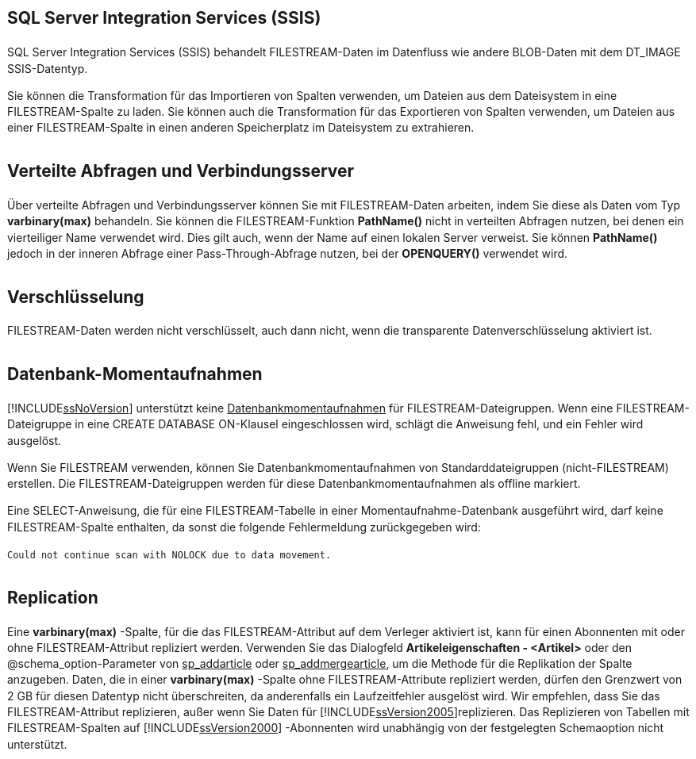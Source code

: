##  <a name="ssis"></a> SQL Server Integration Services (SSIS)  
 SQL Server Integration Services (SSIS) behandelt FILESTREAM-Daten im Datenfluss wie andere BLOB-Daten mit dem DT_IMAGE SSIS-Datentyp.  
  
 Sie können die Transformation für das Importieren von Spalten verwenden, um Dateien aus dem Dateisystem in eine FILESTREAM-Spalte zu laden. Sie können auch die Transformation für das Exportieren von Spalten verwenden, um Dateien aus einer FILESTREAM-Spalte in einen anderen Speicherplatz im Dateisystem zu extrahieren.  
  
##  <a name="distqueries"></a> Verteilte Abfragen und Verbindungsserver  
 Über verteilte Abfragen und Verbindungsserver können Sie mit FILESTREAM-Daten arbeiten, indem Sie diese als Daten vom Typ **varbinary(max)** behandeln. Sie können die FILESTREAM-Funktion **PathName()** nicht in verteilten Abfragen nutzen, bei denen ein vierteiliger Name verwendet wird. Dies gilt auch, wenn der Name auf einen lokalen Server verweist. Sie können **PathName()** jedoch in der inneren Abfrage einer Pass-Through-Abfrage nutzen, bei der **OPENQUERY()** verwendet wird.  
  
##  <a name="encryption"></a> Verschlüsselung  
 FILESTREAM-Daten werden nicht verschlüsselt, auch dann nicht, wenn die transparente Datenverschlüsselung aktiviert ist.  
  
##  <a name="DatabaseSnapshot"></a> Datenbank-Momentaufnahmen  
 [!INCLUDE[ssNoVersion](../../includes/ssnoversion-md.md)] unterstützt keine [Datenbankmomentaufnahmen](../../relational-databases/databases/database-snapshots-sql-server.md) für FILESTREAM-Dateigruppen. Wenn eine FILESTREAM-Dateigruppe in eine CREATE DATABASE ON-Klausel eingeschlossen wird, schlägt die Anweisung fehl, und ein Fehler wird ausgelöst.  
  
 Wenn Sie FILESTREAM verwenden, können Sie Datenbankmomentaufnahmen von Standarddateigruppen (nicht-FILESTREAM) erstellen. Die FILESTREAM-Dateigruppen werden für diese Datenbankmomentaufnahmen als offline markiert.  
  
 Eine SELECT-Anweisung, die für eine FILESTREAM-Tabelle in einer Momentaufnahme-Datenbank ausgeführt wird, darf keine FILESTREAM-Spalte enthalten, da sonst die folgende Fehlermeldung zurückgegeben wird:  
  
 `Could not continue scan with NOLOCK due to data movement.`  
  
##  <a name="Replication"></a> Replication  
 Eine **varbinary(max)** -Spalte, für die das FILESTREAM-Attribut auf dem Verleger aktiviert ist, kann für einen Abonnenten mit oder ohne FILESTREAM-Attribut repliziert werden. Verwenden Sie das Dialogfeld **Artikeleigenschaften - \<Artikel>** oder den @schema_option-Parameter von [sp_addarticle](../../relational-databases/system-stored-procedures/sp-addarticle-transact-sql.md) oder [sp_addmergearticle](../../relational-databases/system-stored-procedures/sp-addmergearticle-transact-sql.md), um die Methode für die Replikation der Spalte anzugeben. Daten, die in einer **varbinary(max)** -Spalte ohne FILESTREAM-Attribute repliziert werden, dürfen den Grenzwert von 2 GB für diesen Datentyp nicht überschreiten, da anderenfalls ein Laufzeitfehler ausgelöst wird. Wir empfehlen, dass Sie das FILESTREAM-Attribut replizieren, außer wenn Sie Daten für [!INCLUDE[ssVersion2005](../../includes/ssversion2005-md.md)]replizieren. Das Replizieren von Tabellen mit FILESTREAM-Spalten auf [!INCLUDE[ssVersion2000](../../includes/ssversion2000-md.md)] -Abonnenten wird unabhängig von der festgelegten Schemaoption nicht unterstützt.  
  